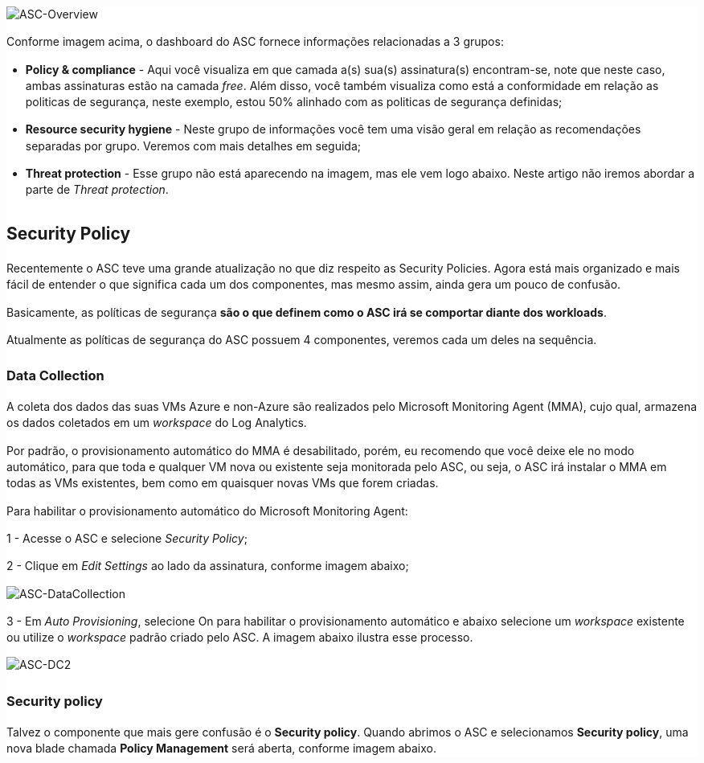 ![ASC-Overview](https://i.imgur.com/VSxTGfz.jpg)

Conforme imagem acima, o dashboard do ASC fornece informações relacionadas a 3 grupos:

- __Policy & compliance__ - Aqui você visualiza em que camada a(s) sua(s) assinatura(s) encontram-se, note que neste caso, ambas assinaturas estão na camada _free_. Além disso, você também visualiza como está a conformidade em relação as politicas de segurança, neste exemplo, estou 50% alinhado com as politicas de segurança definidas;

- __Resource security hygiene__ - Neste grupo de informações você tem uma visão geral em relação as recomendações separadas por grupo. Veremos com mais detalhes em seguida;

- __Threat protection__ - Esse grupo não está aparecendo na imagem, mas ele vem logo abaixo. Neste artigo não iremos abordar a parte de _Threat protection_.

## __Security Policy__

Recentemente o ASC teve uma grande atualização no que diz respeito as Security Policies. Agora está mais organizado e mais fácil de entender o que significa cada um dos componentes, mas mesmo assim, ainda gera um pouco de confusão.

Basicamente, as políticas de segurança __são o que definem como o ASC irá se comportar diante dos workloads__.

Atualmente as políticas de segurança do ASC possuem 4 componentes, veremos cada um deles na sequência.

### Data Collection

A coleta dos dados das suas VMs Azure e non-Azure são realizados pelo Microsoft Monitoring Agent (MMA), cujo qual, armazena os dados coletados em um _workspace_ do Log Analytics.

Por padrão, o provisionamento automático do MMA é desabilitado, porém, eu recomendo que você deixe ele no modo automático, para que toda e qualquer VM nova ou existente seja monitorada pelo ASC, ou seja, o ASC irá instalar o MMA em todas as VMs existentes, bem como em quaisquer novas VMs que forem criadas.

Para habilitar o provisionamento automático do Microsoft Monitoring Agent:

1 - Acesse o ASC e selecione _Security Policy_;

2 - Clique em _Edit Settings_ ao lado da assinatura, conforme imagem abaixo;

![ASC-DataCollection](https://i.imgur.com/koC8siB.jpg)

3 - Em _Auto Provisioning_, selecione On para habilitar o provisionamento automático e abaixo selecione um _workspace_ existente ou utilize o _workspace_ padrão criado pelo ASC. A imagem abaixo ilustra esse processo.

![ASC-DC2](https://i.imgur.com/30DC65p.jpg)

### Security policy

Talvez o componente que mais gere confusão é o __Security policy__. Quando abrimos o ASC e selecionamos __Security policy__, uma nova blade chamada __Policy Management__ será aberta, conforme imagem abaixo.
